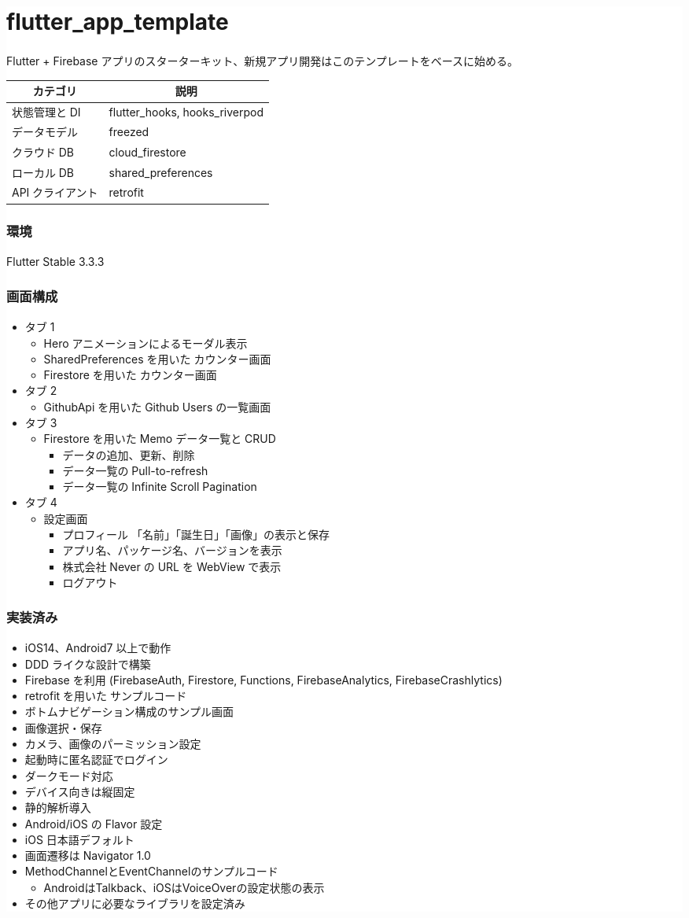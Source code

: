 # flutter_app_template

Flutter + Firebase アプリのスターターキット、新規アプリ開発はこのテンプレートをベースに始める。

| カテゴリ         | 説明                          |
| ---------------- | ----------------------------- |
| 状態管理と DI    | flutter_hooks, hooks_riverpod |
| データモデル     | freezed                       |
| クラウド DB      | cloud_firestore               |
| ローカル DB      | shared_preferences            |
| API クライアント | retrofit                      |

### 環境

Flutter Stable 3.3.3

### 画面構成

- タブ 1
  - Hero アニメーションによるモーダル表示
  - SharedPreferences を用いた カウンター画面
  - Firestore を用いた カウンター画面
- タブ 2
  - GithubApi を用いた Github Users の一覧画面
- タブ 3
  - Firestore を用いた Memo データ一覧と CRUD
    - データの追加、更新、削除
    - データ一覧の Pull-to-refresh
    - データ一覧の Infinite Scroll Pagination
- タブ 4
  - 設定画面
    - プロフィール 「名前」「誕生日」「画像」の表示と保存
    - アプリ名、パッケージ名、バージョンを表示
    - 株式会社 Never の URL を WebView で表示
    - ログアウト

### 実装済み

- iOS14、Android7 以上で動作
- DDD ライクな設計で構築
- Firebase を利用 (FirebaseAuth, Firestore, Functions, FirebaseAnalytics, FirebaseCrashlytics)
- retrofit を用いた サンプルコード
- ボトムナビゲーション構成のサンプル画面
- 画像選択・保存
- カメラ、画像のパーミッション設定
- 起動時に匿名認証でログイン
- ダークモード対応
- デバイス向きは縦固定
- 静的解析導入
- Android/iOS の Flavor 設定
- iOS 日本語デフォルト
- 画面遷移は Navigator 1.0
- MethodChannelとEventChannelのサンプルコード
  - AndroidはTalkback、iOSはVoiceOverの設定状態の表示
- その他アプリに必要なライブラリを設定済み
